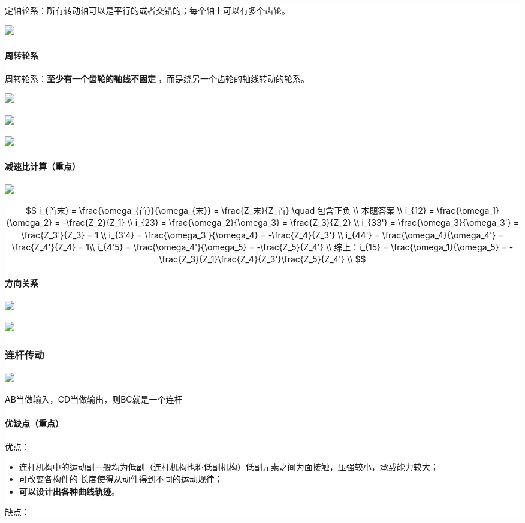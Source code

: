 定轴轮系：所有转动轴可以是平行的或者交错的；每个轴上可以有多个齿轮。

![](https://philfan-pic.oss-cn-beijing.aliyuncs.com/web_pic/Robotics__Robo__assets__01-Design.assets__image-20240416104731762.webp)

#### 周转轮系

周转轮系：**至少有一个齿轮的轴线不固定** ，而是绕另一个齿轮的轴线转动的轮系。

![](https://philfan-pic.oss-cn-beijing.aliyuncs.com/web_pic/Robotics__Robo__assets__01-Design.assets__image-20240416104742305.webp)



![](https://philfan-pic.oss-cn-beijing.aliyuncs.com/web_pic/Robotics__Robo__assets__01-Design.assets__image-20240416104846198.webp)

![](https://philfan-pic.oss-cn-beijing.aliyuncs.com/web_pic/Robotics__Robo__assets__01-Design.assets__image-20240416215257877.webp)

#### 减速比计算（重点）

![](https://philfan-pic.oss-cn-beijing.aliyuncs.com/web_pic/Robotics__Robo__assets__01-Design.assets__image-20240416215432743.webp)

$$
i_{首末} = \frac{\omega_{首}}{\omega_{末}} = \frac{Z_末}{Z_首} \quad 包含正负 \\
本题答案 \\
i_{12} = \frac{\omega_1}{\omega_2} = -\frac{Z_2}{Z_1} \\
i_{23} = \frac{\omega_2}{\omega_3} = \frac{Z_3}{Z_2} \\
i_{33'} = \frac{\omega_3}{\omega_3'} = \frac{Z_3'}{Z_3} = 1 \\
i_{3'4} = \frac{\omega_3'}{\omega_4} = -\frac{Z_4}{Z_3'} \\
i_{44'} = \frac{\omega_4}{\omega_4'} = \frac{Z_4'}{Z_4} = 1\\
i_{4'5} = \frac{\omega_4'}{\omega_5} = -\frac{Z_5}{Z_4'} \\
综上：i_{15} = \frac{\omega_1}{\omega_5} = -\frac{Z_3}{Z_1}\frac{Z_4}{Z_3'}\frac{Z_5}{Z_4'} \\
$$


#### 方向关系

![](https://philfan-pic.oss-cn-beijing.aliyuncs.com/web_pic/Robotics__Robo__assets__01-Design.assets__image-20240422185707338.webp)

![](https://philfan-pic.oss-cn-beijing.aliyuncs.com/web_pic/Robotics__Robo__assets__01-Design.assets__image-20240422192109099.webp)

### 连杆传动

![](https://philfan-pic.oss-cn-beijing.aliyuncs.com/web_pic/Robotics__Robo__assets__01-Design.assets__image-20240416104926218.webp)

AB当做输入，CD当做输出，则BC就是一个连杆

#### 优缺点（重点）

优点：

- 连杆机构中的运动副一般均为低副（连杆机构也称低副机构）低副元素之间为面接触，压强较小，承载能力较大；
- 可改变各构件的 长度使得从动件得到不同的运动规律；
- **可以设计出各种曲线轨迹**。

缺点：

